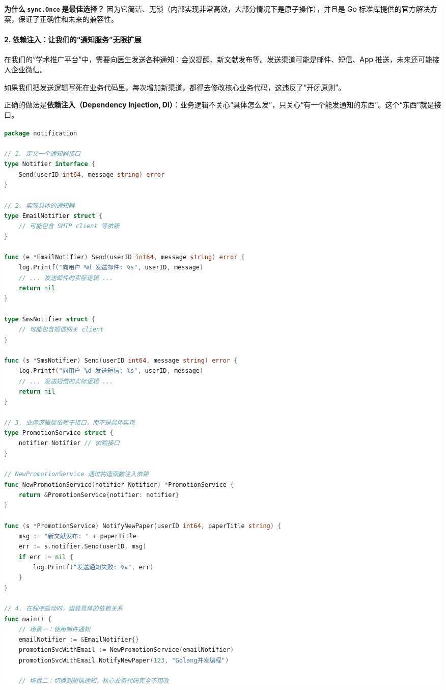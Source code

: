 **为什么 `sync.Once` 是最佳选择？**
因为它简洁、无锁（内部实现非常高效，大部分情况下是原子操作），并且是 Go 标准库提供的官方解决方案，保证了正确性和未来的兼容性。

#### 2. 依赖注入：让我们的“通知服务”无限扩展

在我们的“学术推广平台”中，需要向医生发送各种通知：会议提醒、新文献发布等。发送渠道可能是邮件、短信、App 推送，未来还可能接入企业微信。

如果我们把发送逻辑写死在业务代码里，每次增加新渠道，都得去修改核心业务代码，这违反了“开闭原则”。

正确的做法是**依赖注入（Dependency Injection, DI）**：业务逻辑不关心“具体怎么发”，只关心“有一个能发通知的东西”。这个“东西”就是接口。

```go
package notification

// 1. 定义一个通知器接口
type Notifier interface {
    Send(userID int64, message string) error
}

// 2. 实现具体的通知器
type EmailNotifier struct {
    // 可能包含 SMTP client 等依赖
}

func (e *EmailNotifier) Send(userID int64, message string) error {
    log.Printf("向用户 %d 发送邮件: %s", userID, message)
    // ... 发送邮件的实际逻辑 ...
    return nil
}

type SmsNotifier struct {
    // 可能包含短信网关 client
}

func (s *SmsNotifier) Send(userID int64, message string) error {
    log.Printf("向用户 %d 发送短信: %s", userID, message)
    // ... 发送短信的实际逻辑 ...
    return nil
}

// 3. 业务逻辑层依赖于接口，而不是具体实现
type PromotionService struct {
    notifier Notifier // 依赖接口
}

// NewPromotionService 通过构造函数注入依赖
func NewPromotionService(notifier Notifier) *PromotionService {
    return &PromotionService{notifier: notifier}
}

func (s *PromotionService) NotifyNewPaper(userID int64, paperTitle string) {
    msg := "新文献发布: " + paperTitle
    err := s.notifier.Send(userID, msg)
    if err != nil {
        log.Printf("发送通知失败: %v", err)
    }
}

// 4. 在程序启动时，组装具体的依赖关系
func main() {
    // 场景一：使用邮件通知
    emailNotifier := &EmailNotifier{}
    promotionSvcWithEmail := NewPromotionService(emailNotifier)
    promotionSvcWithEmail.NotifyNewPaper(123, "Golang并发编程")

    // 场景二：切换到短信通知，核心业务代码完全不用改
```